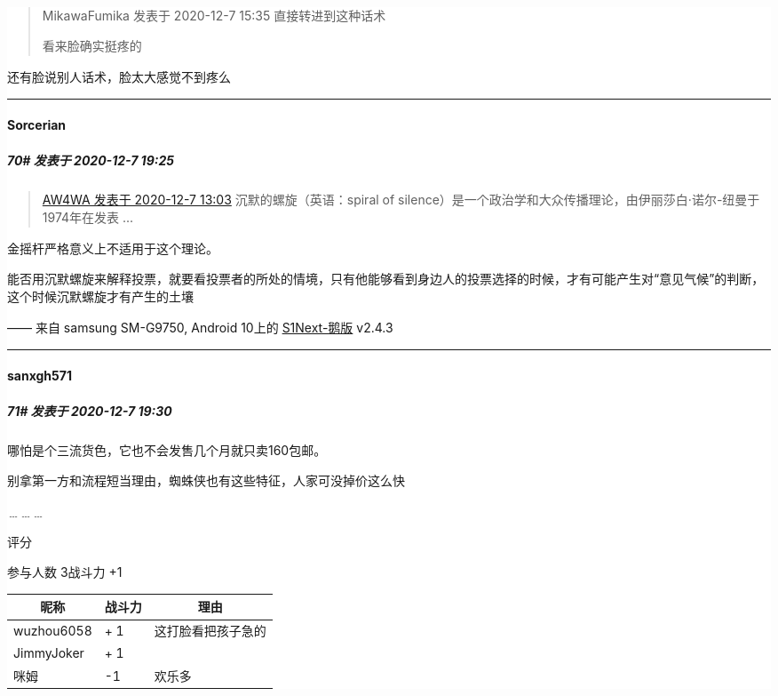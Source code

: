 
<blockquote>MikawaFumika 发表于 2020-12-7 15:35
直接转进到这种话术

看来脸确实挺疼的</blockquote>
还有脸说别人话术，脸太大感觉不到疼么







*****

####  Sorcerian  
##### 70#       发表于 2020-12-7 19:25



<blockquote><a href="httphttps://bbs.saraba1st.com/2b/forum.php?mod=redirect&amp;goto=findpost&amp;pid=49638085&amp;ptid=1976151" target="_blank">AW4WA 发表于 2020-12-7 13:03</a>
沉默的螺旋（英语：spiral of silence）是一个政治学和大众传播理论，由伊丽莎白·诺尔-纽曼于1974年在发表 ...</blockquote>
金摇杆严格意义上不适用于这个理论。

能否用沉默螺旋来解释投票，就要看投票者的所处的情境，只有他能够看到身边人的投票选择的时候，才有可能产生对“意见气候”的判断，这个时候沉默螺旋才有产生的土壤

—— 来自 samsung SM-G9750, Android 10上的 [S1Next-鹅版](https://github.com/ykrank/S1-Next/releases) v2.4.3







*****

####  sanxgh571  
##### 71#       发表于 2020-12-7 19:30




哪怕是个三流货色，它也不会发售几个月就只卖160包邮。

别拿第一方和流程短当理由，蜘蛛侠也有这些特征，人家可没掉价这么快



﹍﹍﹍

评分





 参与人数 3战斗力 +1

|昵称|战斗力|理由|
|----|---|---|
| wuzhou6058| + 1|这打脸看把孩子急的|
| JimmyJoker| + 1||
| 咪姆|-1|欢乐多|
